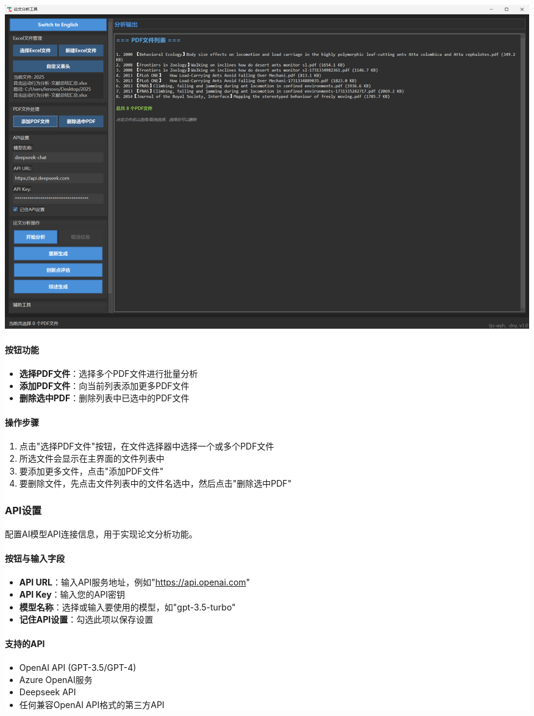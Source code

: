 ![PDF文件处理](./example/pdf_selection.png)

#### 按钮功能
- **选择PDF文件**：选择多个PDF文件进行批量分析
- **添加PDF文件**：向当前列表添加更多PDF文件
- **删除选中PDF**：删除列表中已选中的PDF文件

#### 操作步骤
1. 点击"选择PDF文件"按钮，在文件选择器中选择一个或多个PDF文件
2. 所选文件会显示在主界面的文件列表中
3. 要添加更多文件，点击"添加PDF文件"
4. 要删除文件，先点击文件列表中的文件名选中，然后点击"删除选中PDF"

### API设置

配置AI模型API连接信息，用于实现论文分析功能。

#### 按钮与输入字段
- **API URL**：输入API服务地址，例如"https://api.openai.com"
- **API Key**：输入您的API密钥
- **模型名称**：选择或输入要使用的模型，如"gpt-3.5-turbo"
- **记住API设置**：勾选此项以保存设置

#### 支持的API
- OpenAI API (GPT-3.5/GPT-4)
- Azure OpenAI服务
- Deepseek API
- 任何兼容OpenAI API格式的第三方API
